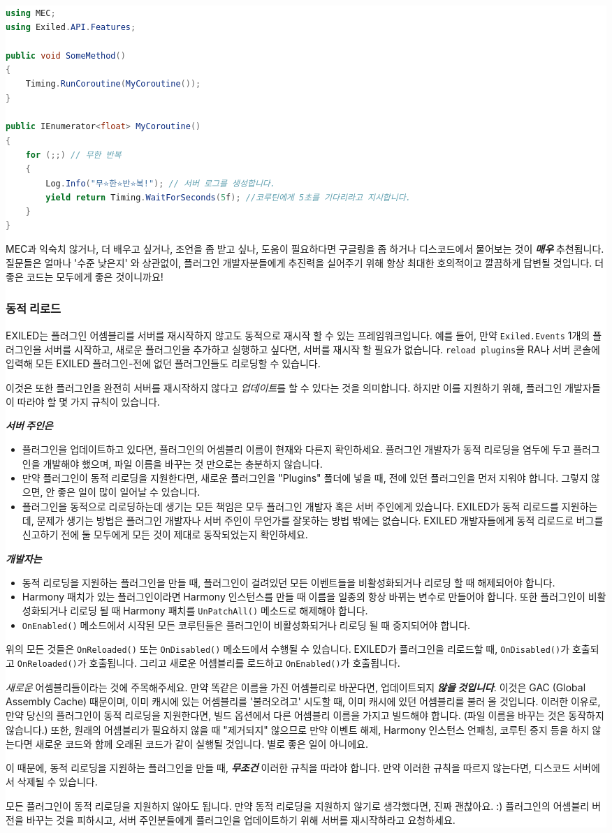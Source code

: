 ```cs
using MEC;
using Exiled.API.Features;

public void SomeMethod()
{
    Timing.RunCoroutine(MyCoroutine());
}

public IEnumerator<float> MyCoroutine()
{
    for (;;) // 무한 반복
    {
        Log.Info("무⭐한⭐반⭐복!"); // 서버 로그를 생성합니다.
        yield return Timing.WaitForSeconds(5f); //코루틴에게 5초를 기다리라고 지시합니다.
    }
}
```

MEC과 익숙치 않거나, 더 배우고 싶거나, 조언을 좀 받고 싶나, 도움이 필요하다면 구글링을 좀 하거나 디스코드에서 물어보는 것이 **_매우_** 추천됩니다. 질문들은 얼마나 '수준 낮은지' 와 상관없이, 플러그인 개발자분들에게 추진력을 실어주기 위해 항상 최대한 호의적이고 깔끔하게 답변될 것입니다. 더 좋은 코드는 모두에게 좋은 것이니까요!

### 동적 리로드

EXILED는 플러그인 어셈블리를 서버를 재시작하지 않고도 동적으로 재시작 할 수 있는 프레임워크입니다.
예를 들어, 만약 `Exiled.Events` 1개의 플러그인을 서버를 시작하고, 새로운 플러그인을 추가하고 실행하고 싶다면, 서버를 재시작 할 필요가 없습니다. `reload plugins`을 RA나 서버 콘솔에 입력해 모든 EXILED 플러그인-전에 없던 플러그인들도 리로딩할 수 있습니다.

이것은 또한 플러그인을 완전히 서버를 재시작하지 않다고 *업데이트*를 할 수 있다는 것을 의미합니다. 하지만 이를 지원하기 위해, 플러그인 개발자들이 따라야 할 몇 가지 규칙이 있습니다.

**_서버 주인은_**

- 플러그인을 업데이트하고 있다면, 플러그인의 어셈블리 이름이 현재와 다른지 확인하세요. 플러그인 개발자가 동적 리로딩을 염두에 두고 플러그인을 개발해야 했으며, 파일 이름을 바꾸는 것 만으로는 충분하지 않습니다.
- 만약 플러그인이 동적 리로딩을 지원한다면, 새로운 플러그인을 "Plugins" 폴더에 넣을 때, 전에 있던 플러그인을 먼저 지워야 합니다. 그렇지 않으면, 안 좋은 일이 많이 일어날 수 있습니다.
- 플러그인을 동적으로 리로딩하는데 생기는 모든 책임은 모두 플러그인 개발자 혹은 서버 주인에게 있습니다. EXILED가 동적 리로드를 지원하는데, 문제가 생기는 방법은 플러그인 개발자나 서버 주인이 무언가를 잘못하는 방법 밖에는 없습니다. EXILED 개발자들에게 동적 리로드로 버그를 신고하기 전에 둘 모두에게 모든 것이 제대로 동작되었는지 확인하세요.

**_개발자는_**

- 동적 리로딩을 지원하는 플러그인을 만들 때, 플러그인이 걸려있던 모든 이벤트들을 비활성화되거나 리로딩 할 때 해제되어야 합니다.
- Harmony 패치가 있는 플러그인이라면 Harmony 인스턴스를 만들 때 이름을 일종의 항상 바뀌는 변수로 만들어야 합니다. 또한 플러그인이 비활성화되거나 리로딩 될 때 Harmony 패치를 `UnPatchAll()` 메소드로 해제해야 합니다.
- `OnEnabled()` 메소드에서 시작된 모든 코루틴들은 플러그인이 비활성화되거나 리로딩 될 때 중지되어야 합니다.

위의 모든 것들은 `OnReloaded()` 또는 `OnDisabled()` 메소드에서 수행될 수 있습니다. EXILED가 플러그인을 리로드할 때, `OnDisabled()`가 호출되고 `OnReloaded()`가 호출됩니다. 그리고 새로운 어셈블리를 로드하고 `OnEnabled()`가 호출됩니다.

_새로운_ 어셈블리들이라는 것에 주목해주세요. 만약 똑같은 이름을 가진 어셈블리로 바꾼다면, 업데이트되지 **_않을 것입니다_**. 이것은 GAC (Global Assembly Cache) 때문이며, 이미 캐시에 있는 어셈블리를 '불러오려고' 시도할 때, 이미 캐시에 있던 어셈블리를 불러 올 것입니다.
이러한 이유로, 만약 당신의 플러그인이 동적 리로딩을 지원한다면, 빌드 옵션에서 다른 어셈블리 이름을 가지고 빌드해야 합니다. (파일 이름을 바꾸는 것은 동작하지 않습니다.) 또한, 원래의 어셈블리가 필요하지 않을 때 "제거되지" 않으므로 만약 이벤트 해제, Harmony 인스턴스 언패칭, 코루틴 중지 등을 하지 않는다면 새로운 코드와 함께 오래된 코드가 같이 실행될 것입니다. 별로 좋은 일이 아니에요.

이 때문에, 동적 리로딩을 지원하는 플러그인을 만들 때, **_무조건_** 이러한 규칙을 따라야 합니다. 만약 이러한 규칙을 따르지 않는다면, 디스코드 서버에서 삭제될 수 있습니다.

모든 플러그인이 동적 리로딩을 지원하지 않아도 됩니다. 만약 동적 리로딩을 지원하지 않기로 생각했다면, 진짜 괜찮아요. :)
플러그인의 어셈블리 버전을 바꾸는 것을 피하시고, 서버 주인분들에게 플러그인을 업데이트하기 위해 서버를 재시작하라고 요청하세요.
    

